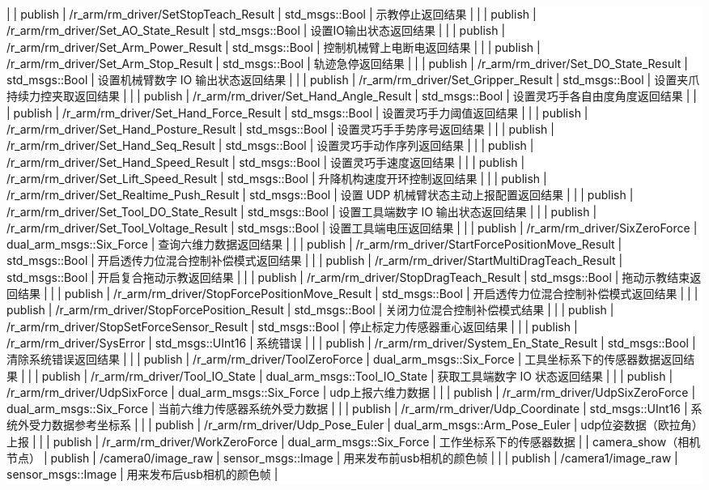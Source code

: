 |                             | publish   | /r_arm/rm_driver/SetStopTeach_Result             | std_msgs::Bool                                     | 示教停止返回结果                        |
|                             | publish   | /r_arm/rm_driver/Set_AO_State_Result             | std_msgs::Bool                                     | 设置IO输出状态返回结果                  |
|                             | publish   | /r_arm/rm_driver/Set_Arm_Power_Result            | std_msgs::Bool                                     | 控制机械臂上电断电返回结果              |
|                             | publish   | /r_arm/rm_driver/Set_Arm_Stop_Result             | std_msgs::Bool                                     | 轨迹急停返回结果                        |
|                             | publish   | /r_arm/rm_driver/Set_DO_State_Result             | std_msgs::Bool                                     | 设置机械臂数字 IO 输出状态返回结果      |
|                             | publish   | /r_arm/rm_driver/Set_Gripper_Result              | std_msgs::Bool                                     | 设置夹爪持续力控夹取返回结果            |
|                             | publish   | /r_arm/rm_driver/Set_Hand_Angle_Result           | std_msgs::Bool                                     | 设置灵巧手各自由度角度返回结果          |
|                             | publish   | /r_arm/rm_driver/Set_Hand_Force_Result           | std_msgs::Bool                                     | 设置灵巧手力阈值返回结果                |
|                             | publish   | /r_arm/rm_driver/Set_Hand_Posture_Result         | std_msgs::Bool                                     | 设置灵巧手手势序号返回结果              |
|                             | publish   | /r_arm/rm_driver/Set_Hand_Seq_Result             | std_msgs::Bool                                     | 设置灵巧手动作序列返回结果              |
|                             | publish   | /r_arm/rm_driver/Set_Hand_Speed_Result           | std_msgs::Bool                                     | 设置灵巧手速度返回结果                  |
|                             | publish   | /r_arm/rm_driver/Set_Lift_Speed_Result           | std_msgs::Bool                                     | 升降机构速度开环控制返回结果            |
|                             | publish   | /r_arm/rm_driver/Set_Realtime_Push_Result        | std_msgs::Bool                                     | 设置 UDP 机械臂状态主动上报配置返回结果 |
|                             | publish   | /r_arm/rm_driver/Set_Tool_DO_State_Result        | std_msgs::Bool                                     | 设置工具端数字 IO 输出状态返回结果      |
|                             | publish   | /r_arm/rm_driver/Set_Tool_Voltage_Result         | std_msgs::Bool                                     | 设置工具端电压返回结果                  |
|                             | publish   | /r_arm/rm_driver/SixZeroForce                    | dual_arm_msgs::Six_Force                           | 查询六维力数据返回结果                  |
|                             | publish   | /r_arm/rm_driver/StartForcePositionMove_Result   | std_msgs::Bool                                     | 开启透传力位混合控制补偿模式返回结果    |
|                             | publish   | /r_arm/rm_driver/StartMultiDragTeach_Result      | std_msgs::Bool                                     | 开启复合拖动示教返回结果                |
|                             | publish   | /r_arm/rm_driver/StopDragTeach_Result            | std_msgs::Bool                                     | 拖动示教结束返回结果                    |
|                             | publish   | /r_arm/rm_driver/StopForcePositionMove_Result    | std_msgs::Bool                                     | 开启透传力位混合控制补偿模式返回结果    |
|                             | publish   | /r_arm/rm_driver/StopForcePosition_Result        | std_msgs::Bool                                     | 关闭力位混合控制补偿模式结果            |
|                             | publish   | /r_arm/rm_driver/StopSetForceSensor_Result       | std_msgs::Bool                                     | 停止标定力传感器重心返回结果            |
|                             | publish   | /r_arm/rm_driver/SysError                        | std_msgs::UInt16                                   | 系统错误                                |
|                             | publish   | /r_arm/rm_driver/System_En_State_Result          | std_msgs::Bool                                     | 清除系统错误返回结果                    |
|                             | publish   | /r_arm/rm_driver/ToolZeroForce                   | dual_arm_msgs::Six_Force                           | 工具坐标系下的传感器数据返回结果        |
|                             | publish   | /r_arm/rm_driver/Tool_IO_State                   | dual_arm_msgs::Tool_IO_State                       | 获取工具端数字 IO 状态返回结果          |
|                             | publish   | /r_arm/rm_driver/UdpSixForce                     | dual_arm_msgs::Six_Force                           | udp上报六维力数据                       |
|                             | publish   | /r_arm/rm_driver/UdpSixZeroForce                 | dual_arm_msgs::Six_Force                           | 当前六维力传感器系统外受力数据          |
|                             | publish   | /r_arm/rm_driver/Udp_Coordinate                  | std_msgs::UInt16                                   | 系统外受力数据参考坐标系                |
|                             | publish   | /r_arm/rm_driver/Udp_Pose_Euler                  | dual_arm_msgs::Arm_Pose_Euler                      | udp位姿数据（欧拉角）上报               |
|                             | publish   | /r_arm/rm_driver/WorkZeroForce                   | dual_arm_msgs::Six_Force                           | 工作坐标系下的传感器数据                |
| camera_show（相机节点）     | publish   | /camera0/image_raw                               | sensor_msgs::Image                                 | 用来发布前usb相机的颜色帧               |
|                             | publish   | /camera1/image_raw                               | sensor_msgs::Image                                 | 用来发布后usb相机的颜色帧               |